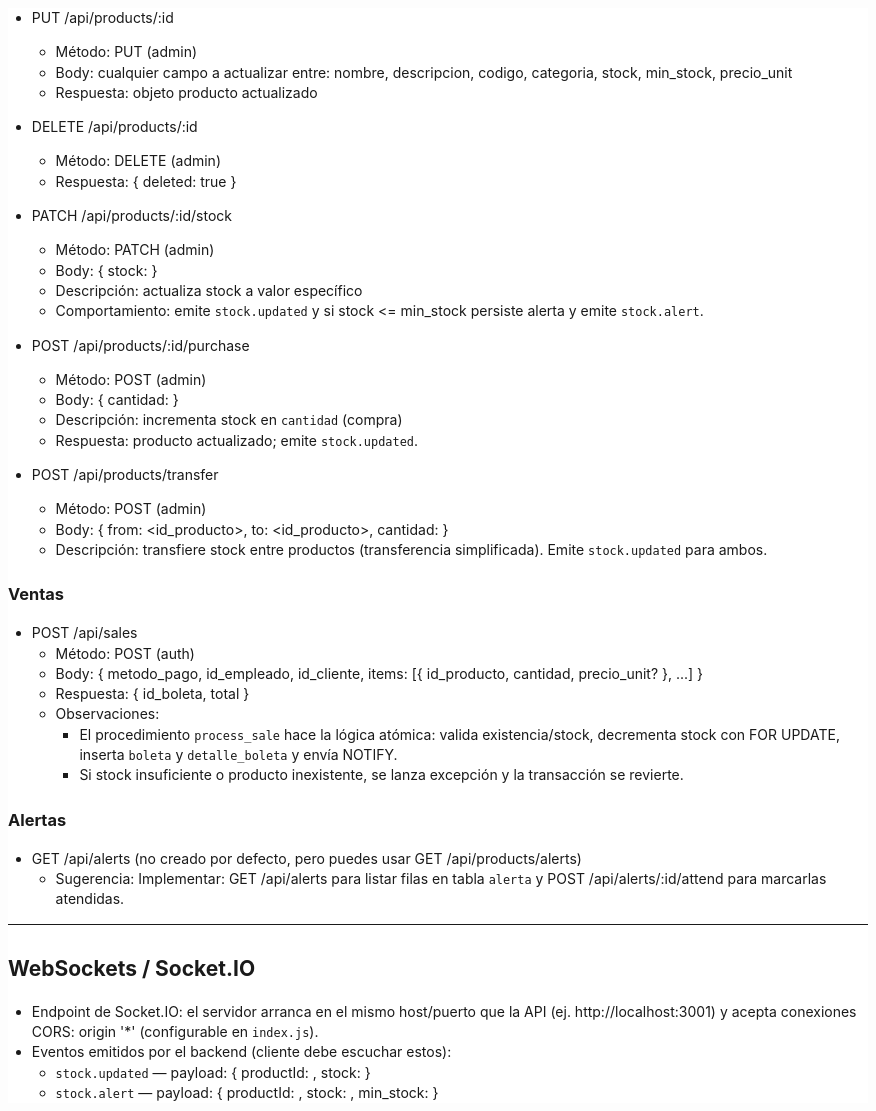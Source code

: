 - PUT /api/products/:id
   - Método: PUT (admin)
   - Body: cualquier campo a actualizar entre: nombre, descripcion, codigo, categoria, stock, min_stock, precio_unit
   - Respuesta: objeto producto actualizado

- DELETE /api/products/:id
   - Método: DELETE (admin)
   - Respuesta: { deleted: true }

- PATCH /api/products/:id/stock
   - Método: PATCH (admin)
   - Body: { stock: <int> }
   - Descripción: actualiza stock a valor específico
   - Comportamiento: emite `stock.updated` y si stock <= min_stock persiste alerta y emite `stock.alert`.

- POST /api/products/:id/purchase
   - Método: POST (admin)
   - Body: { cantidad: <int> }
   - Descripción: incrementa stock en `cantidad` (compra)
   - Respuesta: producto actualizado; emite `stock.updated`.

- POST /api/products/transfer
   - Método: POST (admin)
   - Body: { from: <id_producto>, to: <id_producto>, cantidad: <int> }
   - Descripción: transfiere stock entre productos (transferencia simplificada). Emite `stock.updated` para ambos.

### Ventas
- POST /api/sales
   - Método: POST (auth)
   - Body: { metodo_pago, id_empleado, id_cliente, items: [{ id_producto, cantidad, precio_unit? }, ...] }
   - Respuesta: { id_boleta, total }
   - Observaciones:
      - El procedimiento `process_sale` hace la lógica atómica: valida existencia/stock, decrementa stock con FOR UPDATE, inserta `boleta` y `detalle_boleta` y envía NOTIFY.
      - Si stock insuficiente o producto inexistente, se lanza excepción y la transacción se revierte.

### Alertas
- GET /api/alerts (no creado por defecto, pero puedes usar GET /api/products/alerts)
   - Sugerencia: Implementar: GET /api/alerts para listar filas en tabla `alerta` y POST /api/alerts/:id/attend para marcarlas atendidas.

---

## WebSockets / Socket.IO

- Endpoint de Socket.IO: el servidor arranca en el mismo host/puerto que la API (ej. http://localhost:3001) y acepta conexiones CORS: origin '*' (configurable en `index.js`).
- Eventos emitidos por el backend (cliente debe escuchar estos):
   - `stock.updated` — payload: { productId: <int>, stock: <int> }
   - `stock.alert` — payload: { productId: <int>, stock: <int>, min_stock: <int> }
